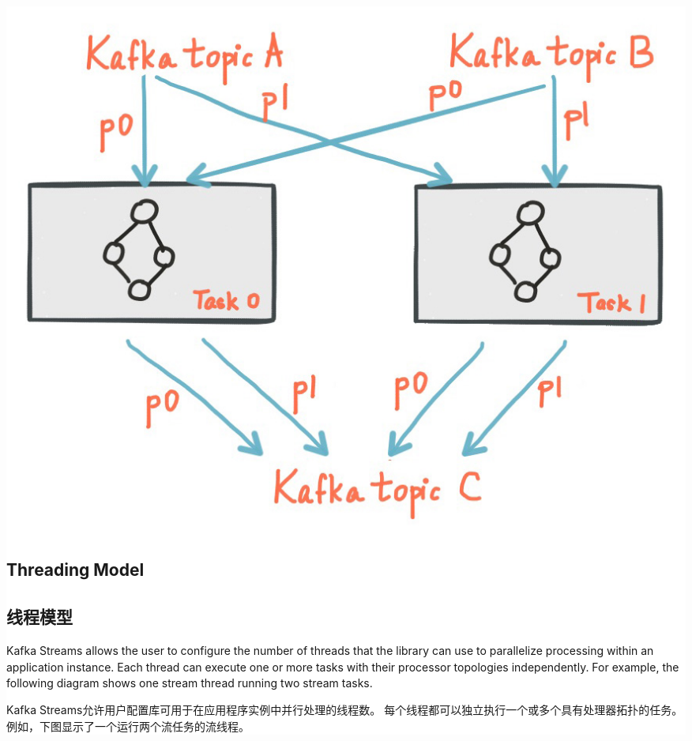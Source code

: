 ![Kafka Streams Architecture Tasks](../../imgs/streams-architecture-tasks.jpg)

## Threading Model

## 线程模型

Kafka Streams allows the user to configure the number of threads that the library can use to parallelize processing within an application instance. Each thread can execute one or more tasks with their processor topologies independently. For example, the following diagram shows one stream thread running two stream tasks.

Kafka Streams允许用户配置库可用于在应用程序实例中并行处理的线程数。 每个线程都可以独立执行一个或多个具有处理器拓扑的任务。 例如，下图显示了一个运行两个流任务的流线程。
